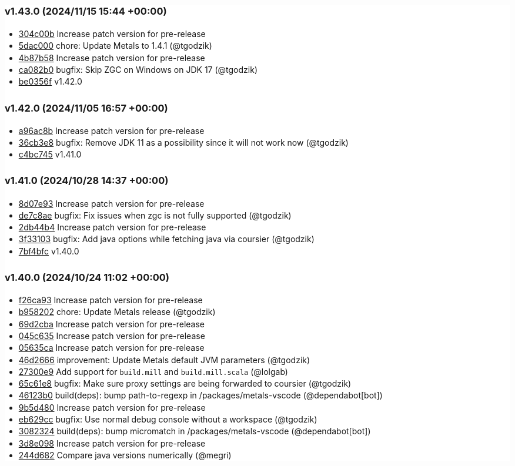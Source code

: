 ### v1.43.0 (2024/11/15 15:44 +00:00)
- [304c00b](https://github.com/scalameta/metals-vscode/commit/304c00b7304bde1d2ad7f27c9c8898c8a55be5ac) Increase patch version for pre-release
- [5dac000](https://github.com/scalameta/metals-vscode/commit/5dac000f8c99d6cf0b7bb0f0fb25d6225c53b269) chore: Update Metals to 1.4.1 (@tgodzik)
- [4b87b58](https://github.com/scalameta/metals-vscode/commit/4b87b58c7c5c8ca329f391bb3e728647ca9999b3) Increase patch version for pre-release
- [ca082b0](https://github.com/scalameta/metals-vscode/commit/ca082b023a134324e1dcd3c47b8073e05d1657c1) bugfix: Skip ZGC on Windows on JDK 17 (@tgodzik)
- [be0356f](https://github.com/scalameta/metals-vscode/commit/be0356f44b0be944c0018b3a9440c74583caec44) v1.42.0

### v1.42.0 (2024/11/05 16:57 +00:00)
- [a96ac8b](https://github.com/scalameta/metals-vscode/commit/a96ac8b9139fb698f9bd07f3010f5ded6990ff25) Increase patch version for pre-release
- [36cb3e8](https://github.com/scalameta/metals-vscode/commit/36cb3e84fcb249b76d270dfcb3b51423ace6fc54) bugfix: Remove JDK 11 as a possibility since it will not work now (@tgodzik)
- [c4bc745](https://github.com/scalameta/metals-vscode/commit/c4bc745f5acac048a9b74855adbebb2290ba03d9) v1.41.0

### v1.41.0 (2024/10/28 14:37 +00:00)
- [8d07e93](https://github.com/scalameta/metals-vscode/commit/8d07e93fac6b42b2104fa5c2d84067ca24cbdb60) Increase patch version for pre-release
- [de7c8ae](https://github.com/scalameta/metals-vscode/commit/de7c8aeb7bfec6ab2183f5db8f28d1951eb31cb0) bugfix: Fix issues when zgc is not fully supported (@tgodzik)
- [2db44b4](https://github.com/scalameta/metals-vscode/commit/2db44b4ad3efb9a6231393c95a2334b14af0f410) Increase patch version for pre-release
- [3f33103](https://github.com/scalameta/metals-vscode/commit/3f33103f23d3909871a2986897c21cf2c2dcb39b) bugfix: Add java options while fetching java via coursier (@tgodzik)
- [7bf4bfc](https://github.com/scalameta/metals-vscode/commit/7bf4bfc0bc26e69ac9470cbfa71f50569d11b4d4) v1.40.0

### v1.40.0 (2024/10/24 11:02 +00:00)
- [f26ca93](https://github.com/scalameta/metals-vscode/commit/f26ca937271ca67101739ba77b433db84a051210) Increase patch version for pre-release
- [b958202](https://github.com/scalameta/metals-vscode/commit/b958202b01524b39046cf42b66e04e1518e578ae) chore: Update Metals release (@tgodzik)
- [69d2cba](https://github.com/scalameta/metals-vscode/commit/69d2cbae9bcd06f2d6532ced3fcb79f4d778fe24) Increase patch version for pre-release
- [045c635](https://github.com/scalameta/metals-vscode/commit/045c63564a12b3e77c5469cac648a30555c00e4a) Increase patch version for pre-release
- [05635ca](https://github.com/scalameta/metals-vscode/commit/05635cab1b59e46a65fe5adb473811731038808e) Increase patch version for pre-release
- [46d2666](https://github.com/scalameta/metals-vscode/commit/46d26667e77e04b88f9976e486265d7b77a4a3eb) improvement: Update Metals default JVM parameters (@tgodzik)
- [27300e9](https://github.com/scalameta/metals-vscode/commit/27300e99f7ee99357f5382325a5ed3e75d3ad627) Add support for `build.mill` and `build.mill.scala` (@lolgab)
- [65c61e8](https://github.com/scalameta/metals-vscode/commit/65c61e854909f2e1f95e2f4dd6986de34fb97785) bugfix: Make sure proxy settings are being forwarded to coursier (@tgodzik)
- [46123b0](https://github.com/scalameta/metals-vscode/commit/46123b0d0e743b380108dfb9ffbeab3130953361) build(deps): bump path-to-regexp in /packages/metals-vscode (@dependabot[bot])
- [9b5d480](https://github.com/scalameta/metals-vscode/commit/9b5d48013cac1f15fd41c8a2d298610cd93136c0) Increase patch version for pre-release
- [eb629cc](https://github.com/scalameta/metals-vscode/commit/eb629cc175a42ad1c45a7fa29b6457e028ac38eb) bugfix: Use normal debug console without a workspace (@tgodzik)
- [3082324](https://github.com/scalameta/metals-vscode/commit/308232450fc1d2264f3ee28b40576350b0c8a13b) build(deps): bump micromatch in /packages/metals-vscode (@dependabot[bot])
- [3d8e098](https://github.com/scalameta/metals-vscode/commit/3d8e0981bed936d1dbe9edc2843e89be88098461) Increase patch version for pre-release
- [244d682](https://github.com/scalameta/metals-vscode/commit/244d6828bb72c6d06b66b01300381ac9c0157a7e) Compare java versions numerically (@megri)